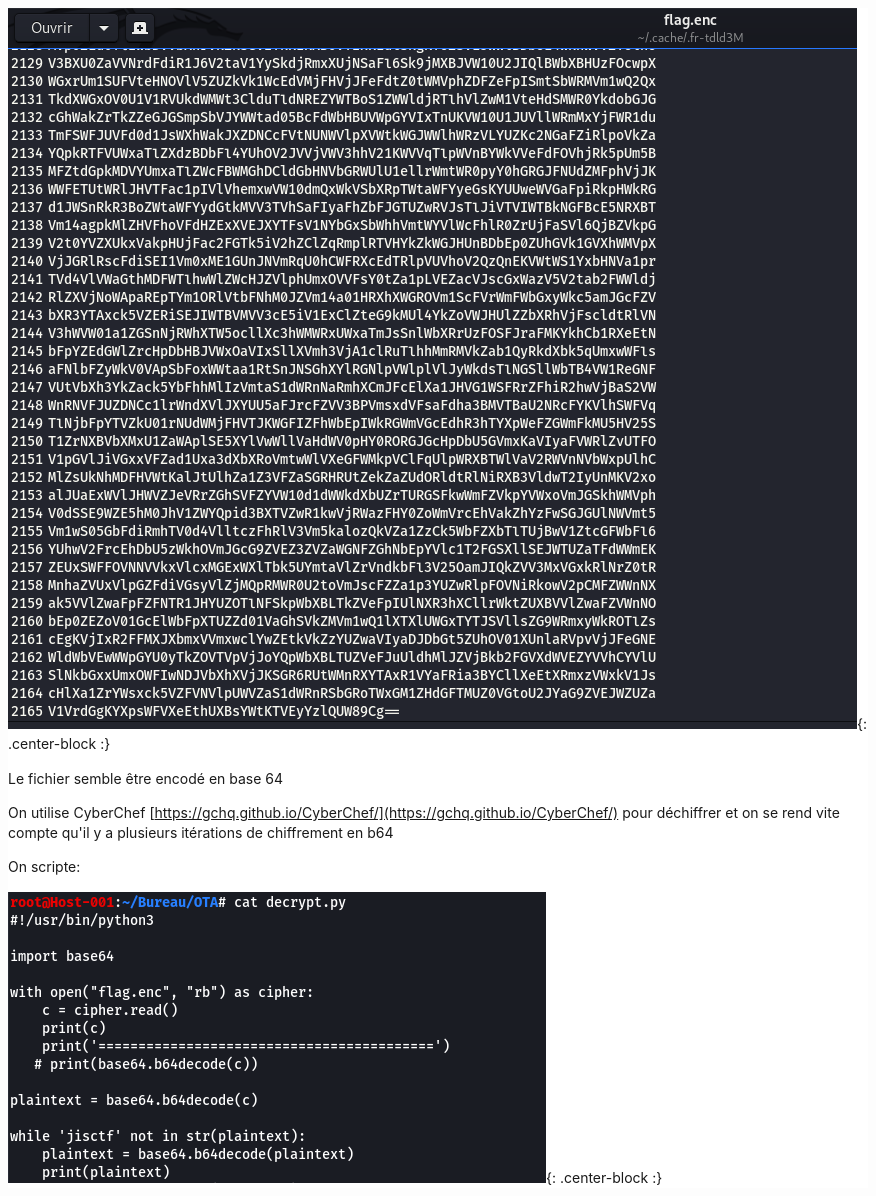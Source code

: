 ![Image](/img/JISCTF_14.png){: .center-block :}

Le fichier semble être encodé en base 64

On utilise CyberChef [https://gchq.github.io/CyberChef/](https://gchq.github.io/CyberChef/) pour déchiffrer et on se rend vite compte qu'il y a plusieurs itérations de chiffrement en b64

On scripte:

![Image](/img/JISCTF_15.png){: .center-block :}

